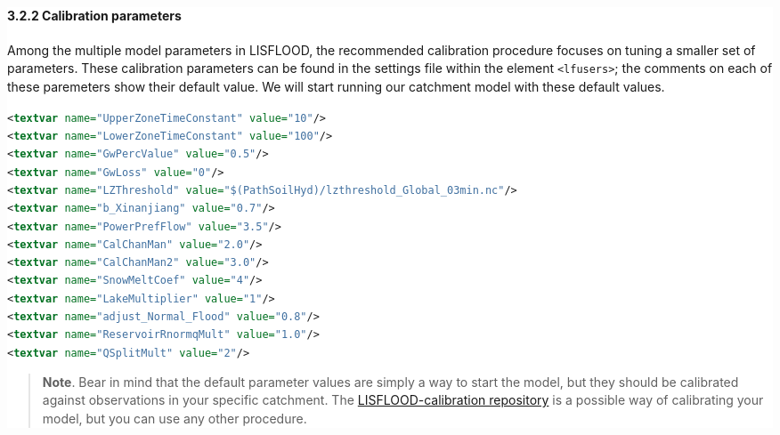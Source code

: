 #### 3.2.2 Calibration parameters

Among the multiple model parameters in LISFLOOD, the recommended calibration procedure focuses on tuning a smaller set of parameters. These calibration parameters can be found in the settings file within the element `<lfusers>`; the comments on each of these paremeters show their default value. We will start running our catchment model with these default values.

```xml
<textvar name="UpperZoneTimeConstant" value="10"/>
<textvar name="LowerZoneTimeConstant" value="100"/>
<textvar name="GwPercValue" value="0.5"/>
<textvar name="GwLoss" value="0"/>
<textvar name="LZThreshold" value="$(PathSoilHyd)/lzthreshold_Global_03min.nc"/>
<textvar name="b_Xinanjiang" value="0.7"/>
<textvar name="PowerPrefFlow" value="3.5"/>
<textvar name="CalChanMan" value="2.0"/>
<textvar name="CalChanMan2" value="3.0"/>
<textvar name="SnowMeltCoef" value="4"/>
<textvar name="LakeMultiplier" value="1"/>
<textvar name="adjust_Normal_Flood" value="0.8"/>
<textvar name="ReservoirRnormqMult" value="1.0"/>
<textvar name="QSplitMult" value="2"/>
```

> **Note**. Bear in mind that the default parameter values are simply a way to start the model, but they should be calibrated against observations in your specific catchment. The [LISFLOOD-calibration repository](https://github.com/ec-jrc/lisflood-calibration) is a possible way of calibrating your model, but you can use any other procedure.
